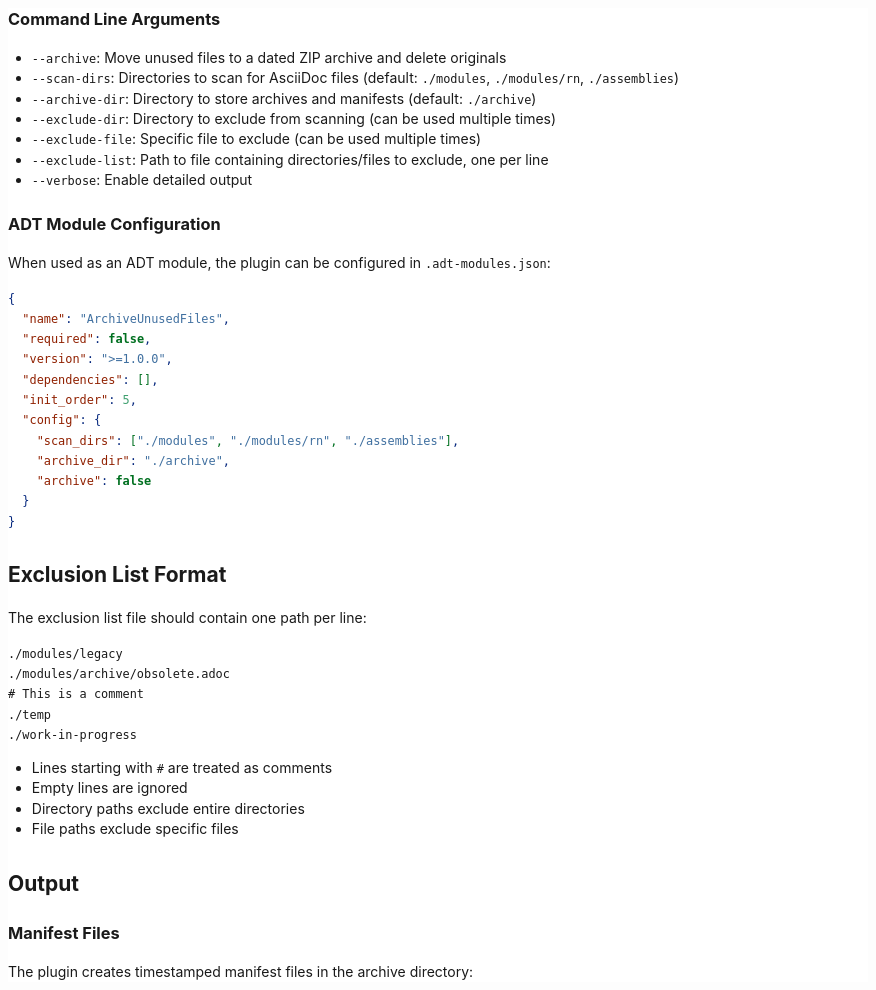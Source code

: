 ### Command Line Arguments

- `--archive`: Move unused files to a dated ZIP archive and delete originals
- `--scan-dirs`: Directories to scan for AsciiDoc files (default: `./modules`, `./modules/rn`, `./assemblies`)
- `--archive-dir`: Directory to store archives and manifests (default: `./archive`)
- `--exclude-dir`: Directory to exclude from scanning (can be used multiple times)
- `--exclude-file`: Specific file to exclude (can be used multiple times)
- `--exclude-list`: Path to file containing directories/files to exclude, one per line
- `--verbose`: Enable detailed output

### ADT Module Configuration

When used as an ADT module, the plugin can be configured in `.adt-modules.json`:

```json
{
  "name": "ArchiveUnusedFiles",
  "required": false,
  "version": ">=1.0.0",
  "dependencies": [],
  "init_order": 5,
  "config": {
    "scan_dirs": ["./modules", "./modules/rn", "./assemblies"],
    "archive_dir": "./archive",
    "archive": false
  }
}
```

## Exclusion List Format

The exclusion list file should contain one path per line:

```
./modules/legacy
./modules/archive/obsolete.adoc
# This is a comment
./temp
./work-in-progress
```

- Lines starting with `#` are treated as comments
- Empty lines are ignored
- Directory paths exclude entire directories
- File paths exclude specific files

## Output

### Manifest Files

The plugin creates timestamped manifest files in the archive directory:
